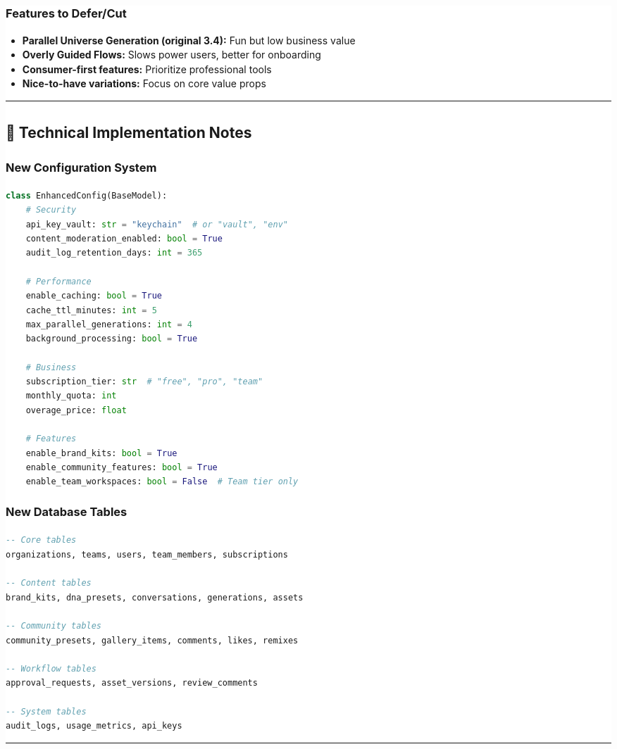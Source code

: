 ### Features to Defer/Cut
- **Parallel Universe Generation (original 3.4):** Fun but low business value
- **Overly Guided Flows:** Slows power users, better for onboarding
- **Consumer-first features:** Prioritize professional tools
- **Nice-to-have variations:** Focus on core value props

---

## 🚧 Technical Implementation Notes

### New Configuration System
```python
class EnhancedConfig(BaseModel):
    # Security
    api_key_vault: str = "keychain"  # or "vault", "env"
    content_moderation_enabled: bool = True
    audit_log_retention_days: int = 365

    # Performance
    enable_caching: bool = True
    cache_ttl_minutes: int = 5
    max_parallel_generations: int = 4
    background_processing: bool = True

    # Business
    subscription_tier: str  # "free", "pro", "team"
    monthly_quota: int
    overage_price: float

    # Features
    enable_brand_kits: bool = True
    enable_community_features: bool = True
    enable_team_workspaces: bool = False  # Team tier only
```

### New Database Tables
```sql
-- Core tables
organizations, teams, users, team_members, subscriptions

-- Content tables
brand_kits, dna_presets, conversations, generations, assets

-- Community tables
community_presets, gallery_items, comments, likes, remixes

-- Workflow tables
approval_requests, asset_versions, review_comments

-- System tables
audit_logs, usage_metrics, api_keys
```

---